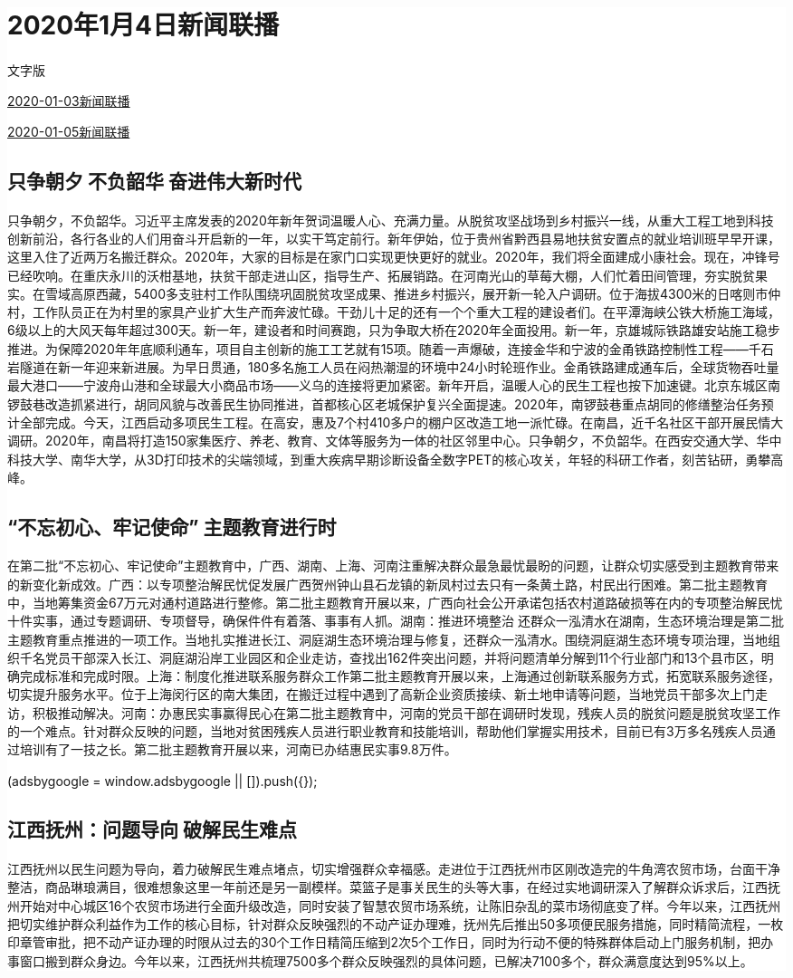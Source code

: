 







# 2020年1月4日新闻联播
 文字版








[2020-01-03新闻联播](/xinwenlianbo/20200103)


[2020-01-05新闻联播](/xinwenlianbo/20200105)





## 只争朝夕 不负韶华 奋进伟大新时代


只争朝夕，不负韶华。习近平主席发表的2020年新年贺词温暖人心、充满力量。从脱贫攻坚战场到乡村振兴一线，从重大工程工地到科技创新前沿，各行各业的人们用奋斗开启新的一年，以实干笃定前行。新年伊始，位于贵州省黔西县易地扶贫安置点的就业培训班早早开课，这里入住了近两万名搬迁群众。2020年，大家的目标是在家门口实现更快更好的就业。2020年，我们将全面建成小康社会。现在，冲锋号已经吹响。在重庆永川的沃柑基地，扶贫干部走进山区，指导生产、拓展销路。在河南光山的草莓大棚，人们忙着田间管理，夯实脱贫果实。在雪域高原西藏，5400多支驻村工作队围绕巩固脱贫攻坚成果、推进乡村振兴，展开新一轮入户调研。位于海拔4300米的日喀则市仲村，工作队员正在为村里的家具产业扩大生产而奔波忙碌。干劲儿十足的还有一个个重大工程的建设者们。在平潭海峡公铁大桥施工海域，6级以上的大风天每年超过300天。新一年，建设者和时间赛跑，只为争取大桥在2020年全面投用。新一年，京雄城际铁路雄安站施工稳步推进。为保障2020年年底顺利通车，项目自主创新的施工工艺就有15项。随着一声爆破，连接金华和宁波的金甬铁路控制性工程——千石岩隧道在新一年迎来新进展。为早日贯通，180多名施工人员在闷热潮湿的环境中24小时轮班作业。金甬铁路建成通车后，全球货物吞吐量最大港口——宁波舟山港和全球最大小商品市场——义乌的连接将更加紧密。新年开启，温暖人心的民生工程也按下加速键。北京东城区南锣鼓巷改造抓紧进行，胡同风貌与改善民生协同推进，首都核心区老城保护复兴全面提速。2020年，南锣鼓巷重点胡同的修缮整治任务预计全部完成。今天，江西启动多项民生工程。在高安，惠及7个村410多户的棚户区改造工地一派忙碌。在南昌，近千名社区干部开展民情大调研。2020年，南昌将打造150家集医疗、养老、教育、文体等服务为一体的社区邻里中心。只争朝夕，不负韶华。在西安交通大学、华中科技大学、南华大学，从3D打印技术的尖端领域，到重大疾病早期诊断设备全数字PET的核心攻关，年轻的科研工作者，刻苦钻研，勇攀高峰。


## “不忘初心、牢记使命” 主题教育进行时


在第二批“不忘初心、牢记使命”主题教育中，广西、湖南、上海、河南注重解决群众最急最忧最盼的问题，让群众切实感受到主题教育带来的新变化新成效。广西：以专项整治解民忧促发展广西贺州钟山县石龙镇的新凤村过去只有一条黄土路，村民出行困难。第二批主题教育中，当地筹集资金67万元对通村道路进行整修。第二批主题教育开展以来，广西向社会公开承诺包括农村道路破损等在内的专项整治解民忧十件实事，通过专题调研、专项督导，确保件件有着落、事事有人抓。湖南：推进环境整治 还群众一泓清水在湖南，生态环境治理是第二批主题教育重点推进的一项工作。当地扎实推进长江、洞庭湖生态环境治理与修复，还群众一泓清水。围绕洞庭湖生态环境专项治理，当地组织千名党员干部深入长江、洞庭湖沿岸工业园区和企业走访，查找出162件突出问题，并将问题清单分解到11个行业部门和13个县市区，明确完成标准和完成时限。上海：制度化推进联系服务群众工作第二批主题教育开展以来，上海通过创新联系服务方式，拓宽联系服务途径，切实提升服务水平。位于上海闵行区的南大集团，在搬迁过程中遇到了高新企业资质接续、新土地申请等问题，当地党员干部多次上门走访，积极推动解决。河南：办惠民实事赢得民心在第二批主题教育中，河南的党员干部在调研时发现，残疾人员的脱贫问题是脱贫攻坚工作的一个难点。针对群众反映的问题，当地对贫困残疾人员进行职业教育和技能培训，帮助他们掌握实用技术，目前已有3万多名残疾人员通过培训有了一技之长。第二批主题教育开展以来，河南已办结惠民实事9.8万件。





 (adsbygoogle = window.adsbygoogle || []).push({});

 
## 江西抚州：问题导向 破解民生难点


江西抚州以民生问题为导向，着力破解民生难点堵点，切实增强群众幸福感。走进位于江西抚州市区刚改造完的牛角湾农贸市场，台面干净整洁，商品琳琅满目，很难想象这里一年前还是另一副模样。菜篮子是事关民生的头等大事，在经过实地调研深入了解群众诉求后，江西抚州开始对中心城区16个农贸市场进行全面升级改造，同时安装了智慧农贸市场系统，让陈旧杂乱的菜市场彻底变了样。今年以来，江西抚州把切实维护群众利益作为工作的核心目标，针对群众反映强烈的不动产证办理难，抚州先后推出50多项便民服务措施，同时精简流程，一枚印章管审批，把不动产证办理的时限从过去的30个工作日精简压缩到2次5个工作日，同时为行动不便的特殊群体启动上门服务机制，把办事窗口搬到群众身边。今年以来，江西抚州共梳理7500多个群众反映强烈的具体问题，已解决7100多个，群众满意度达到95%以上。
